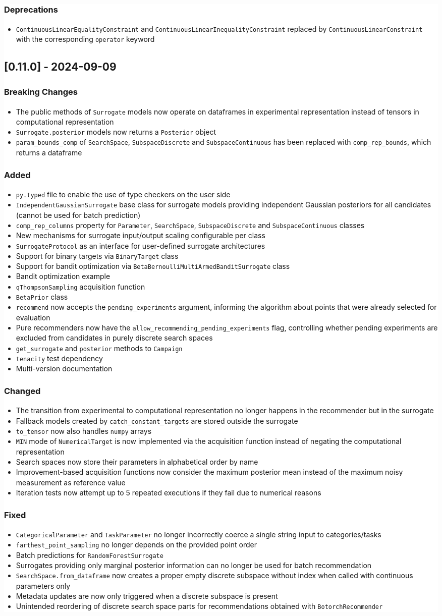 ### Deprecations
- `ContinuousLinearEqualityConstraint` and `ContinuousLinearInequalityConstraint`
  replaced by `ContinuousLinearConstraint` with the corresponding `operator` keyword

## [0.11.0] - 2024-09-09
### Breaking Changes
- The public methods of `Surrogate` models now operate on dataframes in experimental
  representation instead of tensors in computational representation
- `Surrogate.posterior` models now returns a `Posterior` object
- `param_bounds_comp` of `SearchSpace`, `SubspaceDiscrete` and `SubspaceContinuous` has
  been replaced with `comp_rep_bounds`, which returns a dataframe

### Added
- `py.typed` file to enable the use of type checkers on the user side
- `IndependentGaussianSurrogate` base class for surrogate models providing independent 
  Gaussian posteriors for all candidates (cannot be used for batch prediction)
- `comp_rep_columns` property for `Parameter`, `SearchSpace`, `SubspaceDiscrete`
  and `SubspaceContinuous` classes
- New mechanisms for surrogate input/output scaling configurable per class
- `SurrogateProtocol` as an interface for user-defined surrogate architectures
- Support for binary targets via `BinaryTarget` class
- Support for bandit optimization via `BetaBernoulliMultiArmedBanditSurrogate` class
- Bandit optimization example
- `qThompsonSampling` acquisition function
- `BetaPrior` class
- `recommend` now accepts the `pending_experiments` argument, informing the algorithm
  about points that were already selected for evaluation
- Pure recommenders now have the `allow_recommending_pending_experiments` flag,
  controlling whether pending experiments are excluded from candidates in purely
  discrete search spaces
- `get_surrogate` and `posterior` methods to `Campaign`
- `tenacity` test dependency
- Multi-version documentation

### Changed
- The transition from experimental to computational representation no longer happens
  in the recommender but in the surrogate
- Fallback models created by `catch_constant_targets` are stored outside the surrogate
- `to_tensor` now also handles `numpy` arrays
- `MIN` mode of `NumericalTarget` is now implemented via the acquisition function
  instead of negating the computational representation
- Search spaces now store their parameters in alphabetical order by name
- Improvement-based acquisition functions now consider the maximum posterior mean
  instead of the maximum noisy measurement as reference value
- Iteration tests now attempt up to 5 repeated executions if they fail due to numerical
  reasons

### Fixed
- `CategoricalParameter` and `TaskParameter` no longer incorrectly coerce a single
  string input to categories/tasks
- `farthest_point_sampling` no longer depends on the provided point order
- Batch predictions for `RandomForestSurrogate`
- Surrogates providing only marginal posterior information can no longer be used for
  batch recommendation
- `SearchSpace.from_dataframe` now creates a proper empty discrete subspace without
  index when called with continuous parameters only
- Metadata updates are now only triggered when a discrete subspace is present
- Unintended reordering of discrete search space parts for recommendations obtained
  with `BotorchRecommender`
